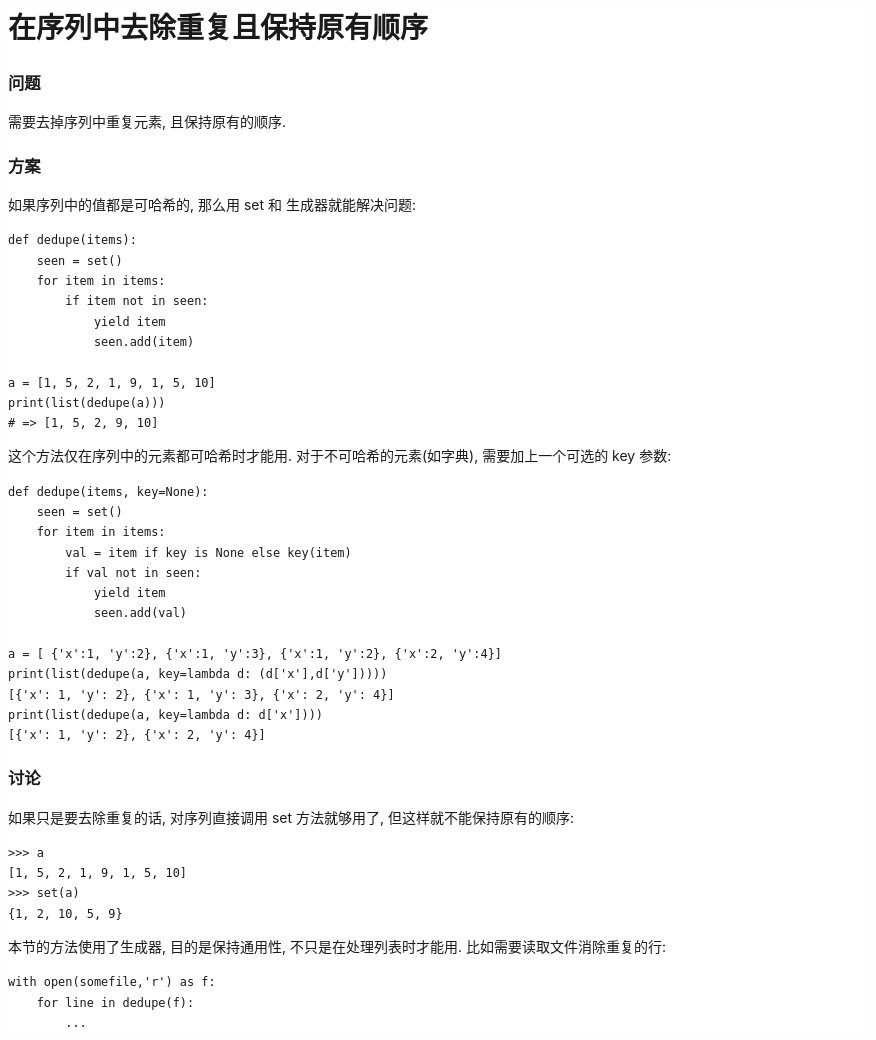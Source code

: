 

# 在序列中去除重复且保持原有顺序

### 问题

需要去掉序列中重复元素, 且保持原有的顺序.

### 方案

如果序列中的值都是可哈希的, 那么用 set 和 生成器就能解决问题:

    def dedupe(items):
        seen = set()
        for item in items:
            if item not in seen:
                yield item
                seen.add(item)

    a = [1, 5, 2, 1, 9, 1, 5, 10]
    print(list(dedupe(a)))
    # => [1, 5, 2, 9, 10]

这个方法仅在序列中的元素都可哈希时才能用. 对于不可哈希的元素(如字典), 需要加上一个可选的 key 参数:

    def dedupe(items, key=None):
        seen = set()
        for item in items:
            val = item if key is None else key(item)
            if val not in seen:
                yield item
                seen.add(val)

    a = [ {'x':1, 'y':2}, {'x':1, 'y':3}, {'x':1, 'y':2}, {'x':2, 'y':4}]
    print(list(dedupe(a, key=lambda d: (d['x'],d['y']))))
    [{'x': 1, 'y': 2}, {'x': 1, 'y': 3}, {'x': 2, 'y': 4}]
    print(list(dedupe(a, key=lambda d: d['x'])))
    [{'x': 1, 'y': 2}, {'x': 2, 'y': 4}]

### 讨论

如果只是要去除重复的话, 对序列直接调用 set 方法就够用了, 但这样就不能保持原有的顺序:

    >>> a
    [1, 5, 2, 1, 9, 1, 5, 10]
    >>> set(a)
    {1, 2, 10, 5, 9}

本节的方法使用了生成器, 目的是保持通用性, 不只是在处理列表时才能用. 比如需要读取文件消除重复的行:

    with open(somefile,'r') as f:
        for line in dedupe(f):
            ...
